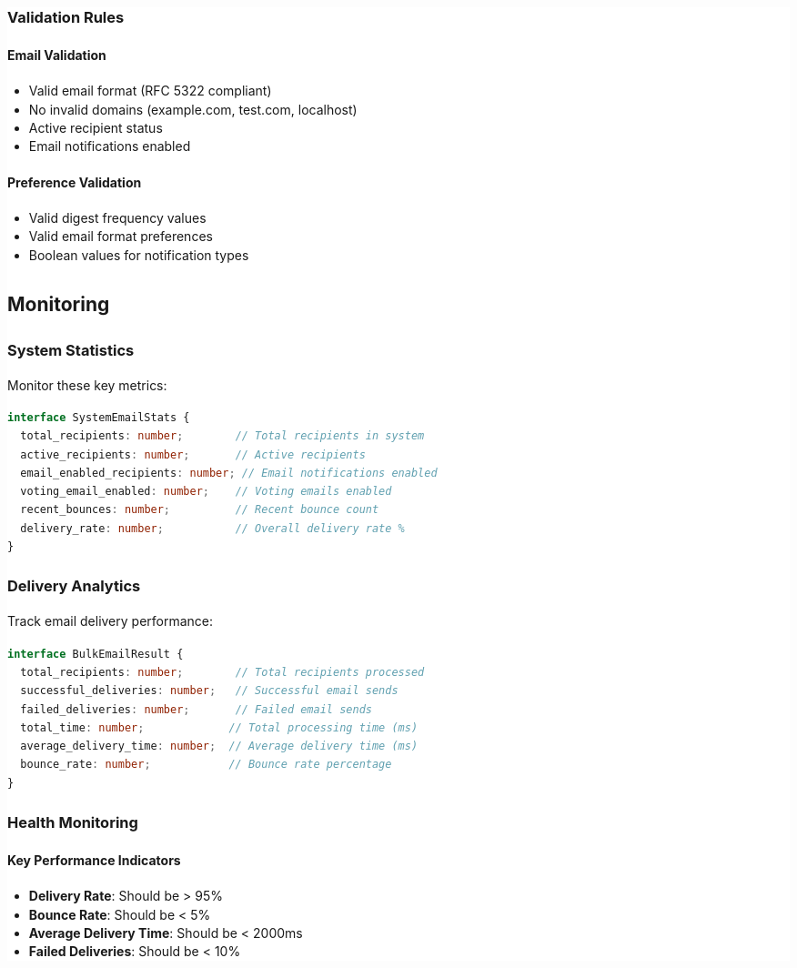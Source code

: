 ### Validation Rules

#### Email Validation
- Valid email format (RFC 5322 compliant)
- No invalid domains (example.com, test.com, localhost)
- Active recipient status
- Email notifications enabled

#### Preference Validation
- Valid digest frequency values
- Valid email format preferences
- Boolean values for notification types

## Monitoring

### System Statistics

Monitor these key metrics:

```typescript
interface SystemEmailStats {
  total_recipients: number;        // Total recipients in system
  active_recipients: number;       // Active recipients
  email_enabled_recipients: number; // Email notifications enabled
  voting_email_enabled: number;    // Voting emails enabled
  recent_bounces: number;          // Recent bounce count
  delivery_rate: number;           // Overall delivery rate %
}
```

### Delivery Analytics

Track email delivery performance:

```typescript
interface BulkEmailResult {
  total_recipients: number;        // Total recipients processed
  successful_deliveries: number;   // Successful email sends
  failed_deliveries: number;       // Failed email sends
  total_time: number;             // Total processing time (ms)
  average_delivery_time: number;  // Average delivery time (ms)
  bounce_rate: number;            // Bounce rate percentage
}
```

### Health Monitoring

#### Key Performance Indicators
- **Delivery Rate**: Should be > 95%
- **Bounce Rate**: Should be < 5%
- **Average Delivery Time**: Should be < 2000ms
- **Failed Deliveries**: Should be < 10%
